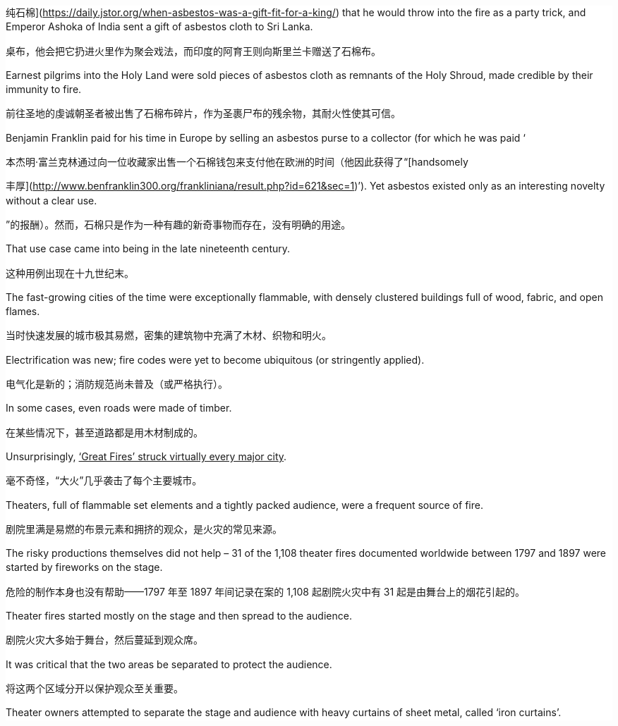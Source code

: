 纯石棉](https://daily.jstor.org/when-asbestos-was-a-gift-fit-for-a-king/) that he would throw into the fire as a party trick, and Emperor Ashoka of India sent a gift of asbestos cloth to Sri Lanka.  

桌布，他会把它扔进火里作为聚会戏法，而印度的阿育王则向斯里兰卡赠送了石棉布。  

Earnest pilgrims into the Holy Land were sold pieces of asbestos cloth as remnants of the Holy Shroud, made credible by their immunity to fire.  

前往圣地的虔诚朝圣者被出售了石棉布碎片，作为圣裹尸布的残余物，其耐火性使其可信。  

Benjamin Franklin paid for his time in Europe by selling an asbestos purse to a collector (for which he was paid ‘  

本杰明·富兰克林通过向一位收藏家出售一个石棉钱包来支付他在欧洲的时间（他因此获得了“[handsomely  

丰厚](http://www.benfranklin300.org/frankliniana/result.php?id=621&sec=1)’). Yet asbestos existed only as an interesting novelty without a clear use.  

”的报酬）。然而，石棉只是作为一种有趣的新奇事物而存在，没有明确的用途。

That use case came into being in the late nineteenth century.  

这种用例出现在十九世纪末。  

The fast-growing cities of the time were exceptionally flammable, with densely clustered buildings full of wood, fabric, and open flames.  

当时快速发展的城市极其易燃，密集的建筑物中充满了木材、织物和明火。  

Electrification was new; fire codes were yet to become ubiquitous (or stringently applied).  

电气化是新的；消防规范尚未普及（或严格执行）。  

In some cases, even roads were made of timber.  

在某些情况下，甚至道路都是用木材制成的。

Unsurprisingly, [‘Great Fires’ struck virtually every major city](https://worksinprogress.co/issue/pandemic-prevention-as-fire-fighting).  

毫不奇怪，“大火”几乎袭击了每个主要城市。  

Theaters, full of flammable set elements and a tightly packed audience, were a frequent source of fire.  

剧院里满是易燃的布景元素和拥挤的观众，是火灾的常见来源。  

The risky productions themselves did not help – 31 of the 1,108 theater fires documented worldwide between 1797 and 1897 were started by fireworks on the stage.  

危险的制作本身也没有帮助——1797 年至 1897 年间记录在案的 1,108 起剧院火灾中有 31 起是由舞台上的烟花引起的。

Theater fires started mostly on the stage and then spread to the audience.  

剧院火灾大多始于舞台，然后蔓延到观众席。  

It was critical that the two areas be separated to protect the audience.  

将这两个区域分开以保护观众至关重要。  

Theater owners attempted to separate the stage and audience with heavy curtains of sheet metal, called ‘iron curtains’.  

